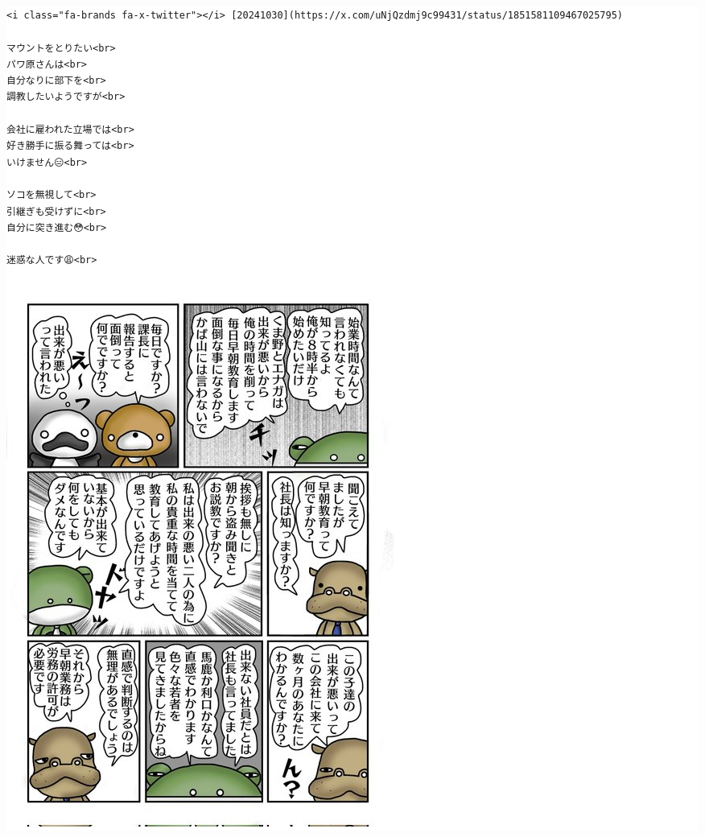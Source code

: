</div>

`````{margin} 
<i class="fa-brands fa-x-twitter"></i> [20241030](https://x.com/uNjQzdmj9c99431/status/1851581109467025795)

マウントをとりたい<br>
パワ原さんは<br>
自分なりに部下を<br>
調教したいようですが<br>

会社に雇われた立場では<br>
好き勝手に振る舞っては<br>
いけません😑<br>

ソコを無視して<br>
引継ぎも受けずに<br>
自分に突き進む😳<br>

迷惑な人です😩<br>
`````

<div class="base">

![](_static/kabayama/20241030.jpeg)
